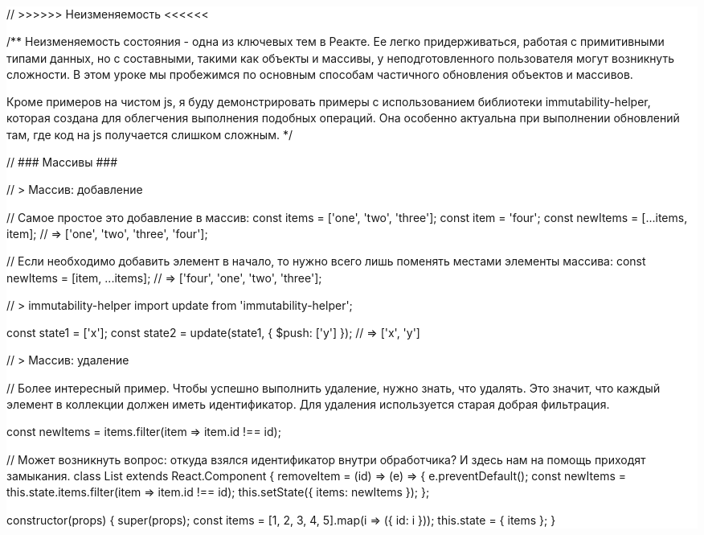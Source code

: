 


// >>>>>> Неизменяемость <<<<<<

/**
Неизменяемость состояния - одна из ключевых тем в Реакте. Ее легко придерживаться, работая с примитивными типами данных, но с составными, такими как объекты и массивы, у неподготовленного пользователя могут возникнуть сложности. В этом уроке мы пробежимся по основным способам частичного обновления объектов и массивов.

Кроме примеров на чистом js, я буду демонстрировать примеры с использованием библиотеки immutability-helper, которая создана для облегчения выполнения подобных операций. Она особенно актуальна при выполнении обновлений там, где код на js получается слишком сложным.
*/

// ### Массивы ###

// > Массив: добавление

// Самое простое это добавление в массив:
const items = ['one', 'two', 'three'];
const item = 'four';
const newItems = [...items, item];
// => ['one', 'two', 'three', 'four'];

// Если необходимо добавить элемент в начало, то нужно всего лишь поменять местами элементы массива:
const newItems = [item, ...items];
// => ['four', 'one', 'two', 'three'];


// > immutability-helper
import update from 'immutability-helper';

const state1 = ['x'];
const state2 = update(state1, { $push: ['y'] }); // => ['x', 'y']


// > Массив: удаление

// Более интересный пример. Чтобы успешно выполнить удаление, нужно знать, что удалять. Это значит, что каждый элемент в коллекции должен иметь идентификатор. Для удаления используется старая добрая фильтрация.

const newItems = items.filter(item => item.id !== id);

// Может возникнуть вопрос: откуда взялся идентификатор внутри обработчика? И здесь нам на помощь приходят замыкания.
class List extends React.Component {
  removeItem = (id) => (e) => {
    e.preventDefault();
    const newItems = this.state.items.filter(item => item.id !== id);
    this.setState({ items: newItems });
  };

  constructor(props) {
    super(props);
    const items = [1, 2, 3, 4, 5].map(i => ({ id: i }));
    this.state = { items };
  }
  

  [`btn-${buttonType}`]: true,